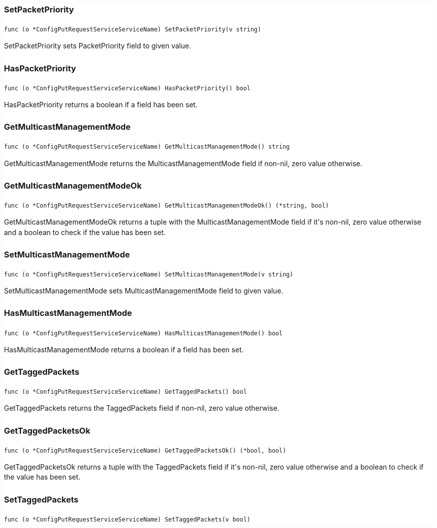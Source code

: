 ### SetPacketPriority

`func (o *ConfigPutRequestServiceServiceName) SetPacketPriority(v string)`

SetPacketPriority sets PacketPriority field to given value.

### HasPacketPriority

`func (o *ConfigPutRequestServiceServiceName) HasPacketPriority() bool`

HasPacketPriority returns a boolean if a field has been set.

### GetMulticastManagementMode

`func (o *ConfigPutRequestServiceServiceName) GetMulticastManagementMode() string`

GetMulticastManagementMode returns the MulticastManagementMode field if non-nil, zero value otherwise.

### GetMulticastManagementModeOk

`func (o *ConfigPutRequestServiceServiceName) GetMulticastManagementModeOk() (*string, bool)`

GetMulticastManagementModeOk returns a tuple with the MulticastManagementMode field if it's non-nil, zero value otherwise
and a boolean to check if the value has been set.

### SetMulticastManagementMode

`func (o *ConfigPutRequestServiceServiceName) SetMulticastManagementMode(v string)`

SetMulticastManagementMode sets MulticastManagementMode field to given value.

### HasMulticastManagementMode

`func (o *ConfigPutRequestServiceServiceName) HasMulticastManagementMode() bool`

HasMulticastManagementMode returns a boolean if a field has been set.

### GetTaggedPackets

`func (o *ConfigPutRequestServiceServiceName) GetTaggedPackets() bool`

GetTaggedPackets returns the TaggedPackets field if non-nil, zero value otherwise.

### GetTaggedPacketsOk

`func (o *ConfigPutRequestServiceServiceName) GetTaggedPacketsOk() (*bool, bool)`

GetTaggedPacketsOk returns a tuple with the TaggedPackets field if it's non-nil, zero value otherwise
and a boolean to check if the value has been set.

### SetTaggedPackets

`func (o *ConfigPutRequestServiceServiceName) SetTaggedPackets(v bool)`
